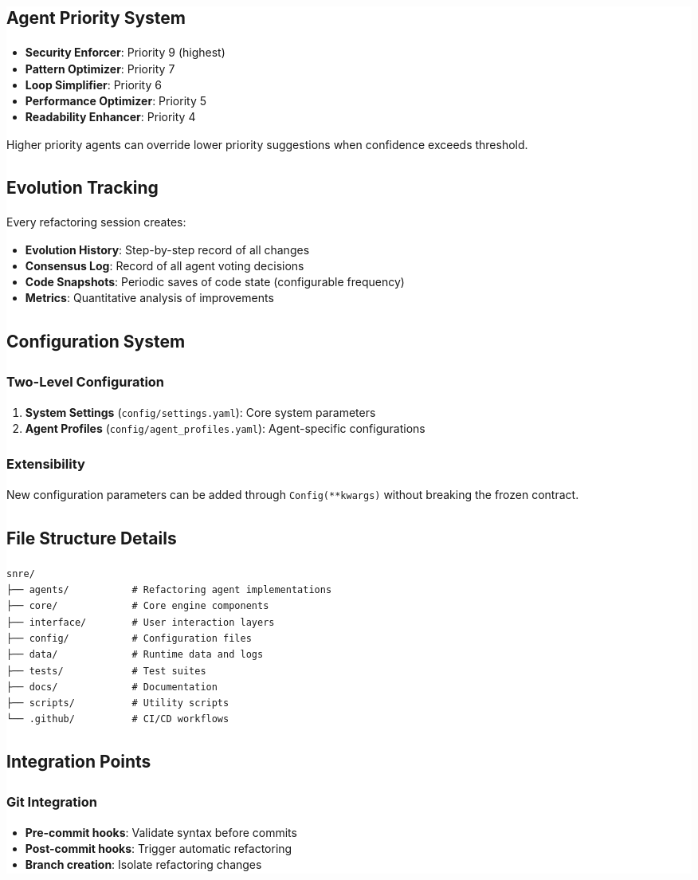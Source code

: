 ## Agent Priority System

- **Security Enforcer**: Priority 9 (highest)
- **Pattern Optimizer**: Priority 7
- **Loop Simplifier**: Priority 6
- **Performance Optimizer**: Priority 5
- **Readability Enhancer**: Priority 4

Higher priority agents can override lower priority suggestions when confidence exceeds threshold.

## Evolution Tracking

Every refactoring session creates:
- **Evolution History**: Step-by-step record of all changes
- **Consensus Log**: Record of all agent voting decisions
- **Code Snapshots**: Periodic saves of code state (configurable frequency)
- **Metrics**: Quantitative analysis of improvements

## Configuration System

### Two-Level Configuration
1. **System Settings** (`config/settings.yaml`): Core system parameters
2. **Agent Profiles** (`config/agent_profiles.yaml`): Agent-specific configurations

### Extensibility
New configuration parameters can be added through `Config(**kwargs)` without breaking the frozen contract.

## File Structure Details

```
snre/
├── agents/           # Refactoring agent implementations
├── core/             # Core engine components  
├── interface/        # User interaction layers
├── config/           # Configuration files
├── data/             # Runtime data and logs
├── tests/            # Test suites
├── docs/             # Documentation
├── scripts/          # Utility scripts
└── .github/          # CI/CD workflows
```

## Integration Points

### Git Integration
- **Pre-commit hooks**: Validate syntax before commits
- **Post-commit hooks**: Trigger automatic refactoring
- **Branch creation**: Isolate refactoring changes
